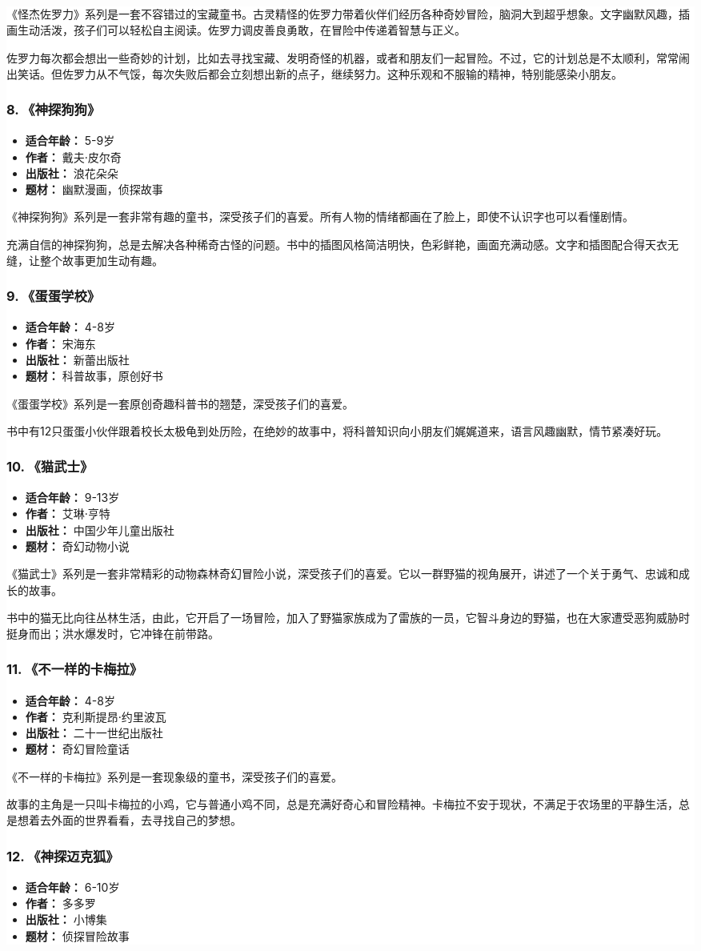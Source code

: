 《怪杰佐罗力》系列是一套不容错过的宝藏童书。古灵精怪的佐罗力带着伙伴们经历各种奇妙冒险，脑洞大到超乎想象。文字幽默风趣，插画生动活泼，孩子们可以轻松自主阅读。佐罗力调皮善良勇敢，在冒险中传递着智慧与正义。

佐罗力每次都会想出一些奇妙的计划，比如去寻找宝藏、发明奇怪的机器，或者和朋友们一起冒险。不过，它的计划总是不太顺利，常常闹出笑话。但佐罗力从不气馁，每次失败后都会立刻想出新的点子，继续努力。这种乐观和不服输的精神，特别能感染小朋友。

### 8. 《神探狗狗》

*   **适合年龄：** 5-9岁
*   **作者：** 戴夫·皮尔奇
*   **出版社：** 浪花朵朵
*   **题材：** 幽默漫画，侦探故事

《神探狗狗》系列是一套非常有趣的童书，深受孩子们的喜爱。所有人物的情绪都画在了脸上，即使不认识字也可以看懂剧情。

充满自信的神探狗狗，总是去解决各种稀奇古怪的问题。书中的插图风格简洁明快，色彩鲜艳，画面充满动感。文字和插图配合得天衣无缝，让整个故事更加生动有趣。

### 9. 《蛋蛋学校》

*   **适合年龄：** 4-8岁
*   **作者：** 宋海东
*   **出版社：** 新蕾出版社
*   **题材：** 科普故事，原创好书

《蛋蛋学校》系列是一套原创奇趣科普书的翘楚，深受孩子们的喜爱。

书中有12只蛋蛋小伙伴跟着校长太极龟到处历险，在绝妙的故事中，将科普知识向小朋友们娓娓道来，语言风趣幽默，情节紧凑好玩。

### 10. 《猫武士》

*   **适合年龄：** 9-13岁
*   **作者：** 艾琳·亨特
*   **出版社：** 中国少年儿童出版社
*   **题材：** 奇幻动物小说

《猫武士》系列是一套非常精彩的动物森林奇幻冒险小说，深受孩子们的喜爱。它以一群野猫的视角展开，讲述了一个关于勇气、忠诚和成长的故事。

书中的猫无比向往丛林生活，由此，它开启了一场冒险，加入了野猫家族成为了雷族的一员，它智斗身边的野猫，也在大家遭受恶狗威胁时挺身而出；洪水爆发时，它冲锋在前带路。

### 11. 《不一样的卡梅拉》

*   **适合年龄：** 4-8岁
*   **作者：** 克利斯提昂·约里波瓦
*   **出版社：** 二十一世纪出版社
*   **题材：** 奇幻冒险童话

《不一样的卡梅拉》系列是一套现象级的童书，深受孩子们的喜爱。

故事的主角是一只叫卡梅拉的小鸡，它与普通小鸡不同，总是充满好奇心和冒险精神。卡梅拉不安于现状，不满足于农场里的平静生活，总是想着去外面的世界看看，去寻找自己的梦想。

### 12. 《神探迈克狐》

*   **适合年龄：** 6-10岁
*   **作者：** 多多罗
*   **出版社：** 小博集
*   **题材：** 侦探冒险故事
